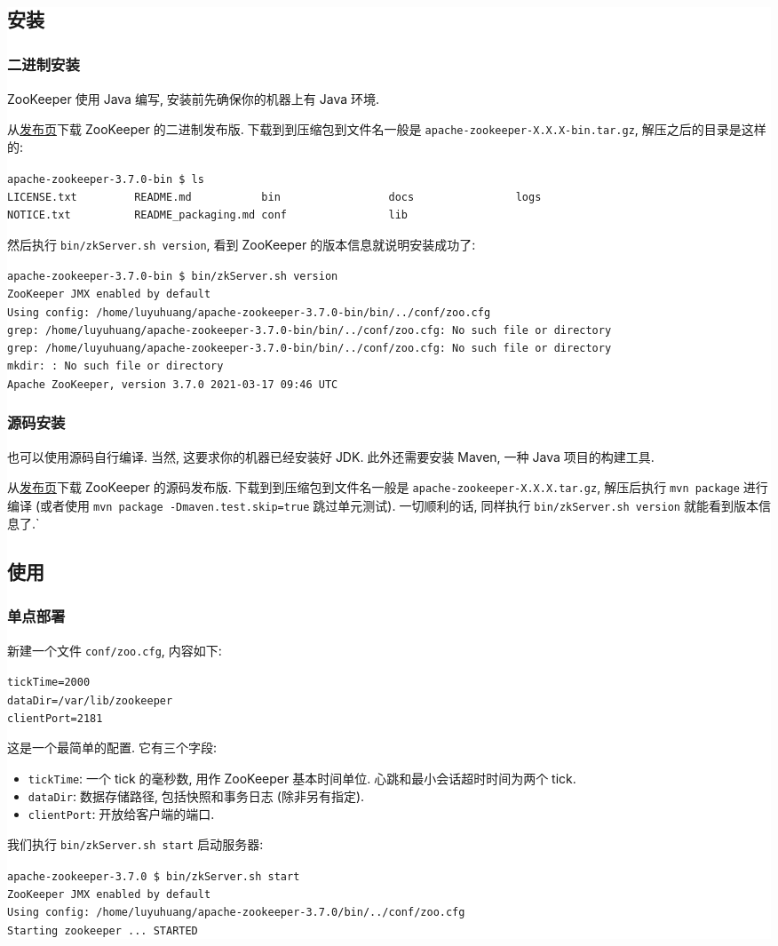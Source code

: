 ## 安装

### 二进制安装

ZooKeeper 使用 Java 编写, 安装前先确保你的机器上有 Java 环境.

从[发布页](https://zookeeper.apache.org/releases.html)下载 ZooKeeper 的二进制发布版. 下载到到压缩包到文件名一般是 `apache-zookeeper-X.X.X-bin.tar.gz`, 解压之后的目录是这样的:

```
apache-zookeeper-3.7.0-bin $ ls
LICENSE.txt         README.md           bin                 docs                logs
NOTICE.txt          README_packaging.md conf                lib
```

然后执行 `bin/zkServer.sh version`, 看到 ZooKeeper 的版本信息就说明安装成功了:

```
apache-zookeeper-3.7.0-bin $ bin/zkServer.sh version
ZooKeeper JMX enabled by default
Using config: /home/luyuhuang/apache-zookeeper-3.7.0-bin/bin/../conf/zoo.cfg
grep: /home/luyuhuang/apache-zookeeper-3.7.0-bin/bin/../conf/zoo.cfg: No such file or directory
grep: /home/luyuhuang/apache-zookeeper-3.7.0-bin/bin/../conf/zoo.cfg: No such file or directory
mkdir: : No such file or directory
Apache ZooKeeper, version 3.7.0 2021-03-17 09:46 UTC
```

### 源码安装

也可以使用源码自行编译. 当然, 这要求你的机器已经安装好 JDK. 此外还需要安装 Maven, 一种 Java 项目的构建工具.

从[发布页](https://zookeeper.apache.org/releases.html)下载 ZooKeeper 的源码发布版. 下载到到压缩包到文件名一般是 `apache-zookeeper-X.X.X.tar.gz`, 解压后执行 `mvn package` 进行编译 (或者使用 `mvn package -Dmaven.test.skip=true` 跳过单元测试). 一切顺利的话, 同样执行 `bin/zkServer.sh version` 就能看到版本信息了.`

## 使用

### 单点部署

新建一个文件 `conf/zoo.cfg`, 内容如下:

```
tickTime=2000
dataDir=/var/lib/zookeeper
clientPort=2181
```

这是一个最简单的配置. 它有三个字段:

- `tickTime`: 一个 tick 的毫秒数, 用作 ZooKeeper 基本时间单位. 心跳和最小会话超时时间为两个 tick.
- `dataDir`: 数据存储路径, 包括快照和事务日志 (除非另有指定).
- `clientPort`: 开放给客户端的端口.

我们执行 `bin/zkServer.sh start` 启动服务器:

```
apache-zookeeper-3.7.0 $ bin/zkServer.sh start
ZooKeeper JMX enabled by default
Using config: /home/luyuhuang/apache-zookeeper-3.7.0/bin/../conf/zoo.cfg
Starting zookeeper ... STARTED
```
